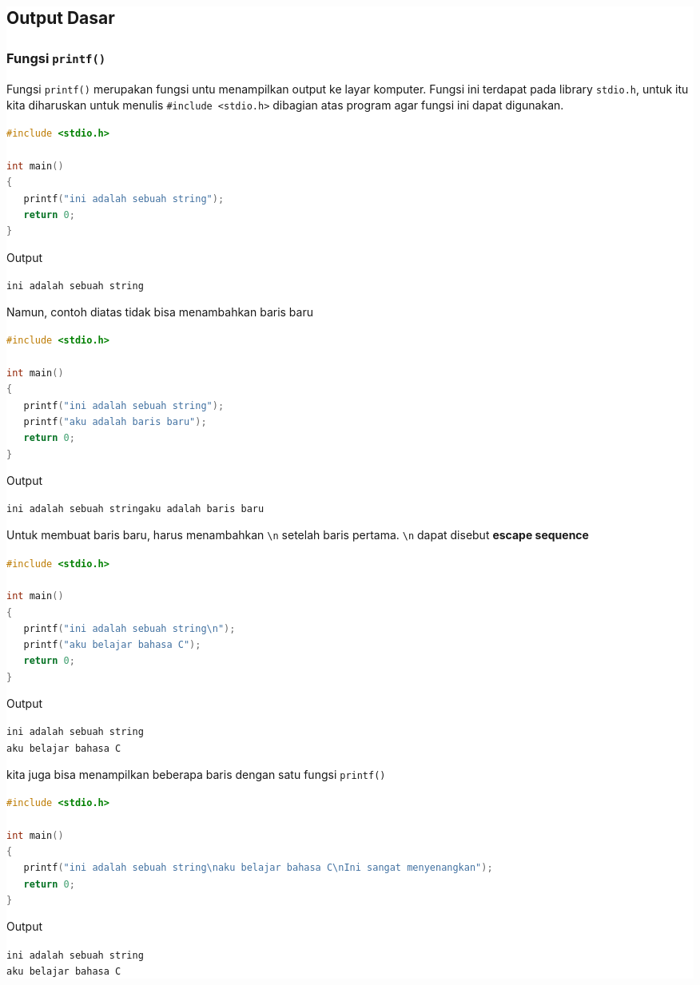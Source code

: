 ## Output Dasar
### Fungsi `printf()`
Fungsi `printf()` merupakan fungsi untu menampilkan output ke layar komputer. Fungsi ini terdapat pada library `stdio.h`, untuk itu kita diharuskan untuk menulis `#include <stdio.h>` dibagian atas program agar fungsi ini dapat digunakan.

``````` C
#include <stdio.h>

int main()
{
   printf("ini adalah sebuah string");
   return 0;
}
```````
Output
```````
ini adalah sebuah string
```````

Namun, contoh diatas tidak bisa menambahkan baris baru
``````` C
#include <stdio.h>

int main()
{
   printf("ini adalah sebuah string");
   printf("aku adalah baris baru");
   return 0;
}
```````
Output
```````
ini adalah sebuah stringaku adalah baris baru
```````
Untuk membuat baris baru, harus menambahkan `\n` setelah baris pertama. `\n` dapat disebut **escape sequence**
``````` C
#include <stdio.h>

int main()
{
   printf("ini adalah sebuah string\n");
   printf("aku belajar bahasa C");
   return 0;
}
```````
Output
```````
ini adalah sebuah string
aku belajar bahasa C
```````
kita juga bisa menampilkan beberapa baris dengan satu fungsi `printf()`
``````` C
#include <stdio.h>

int main()
{
   printf("ini adalah sebuah string\naku belajar bahasa C\nIni sangat menyenangkan");
   return 0;
}
```````
Output
```````
ini adalah sebuah string
aku belajar bahasa C
```````